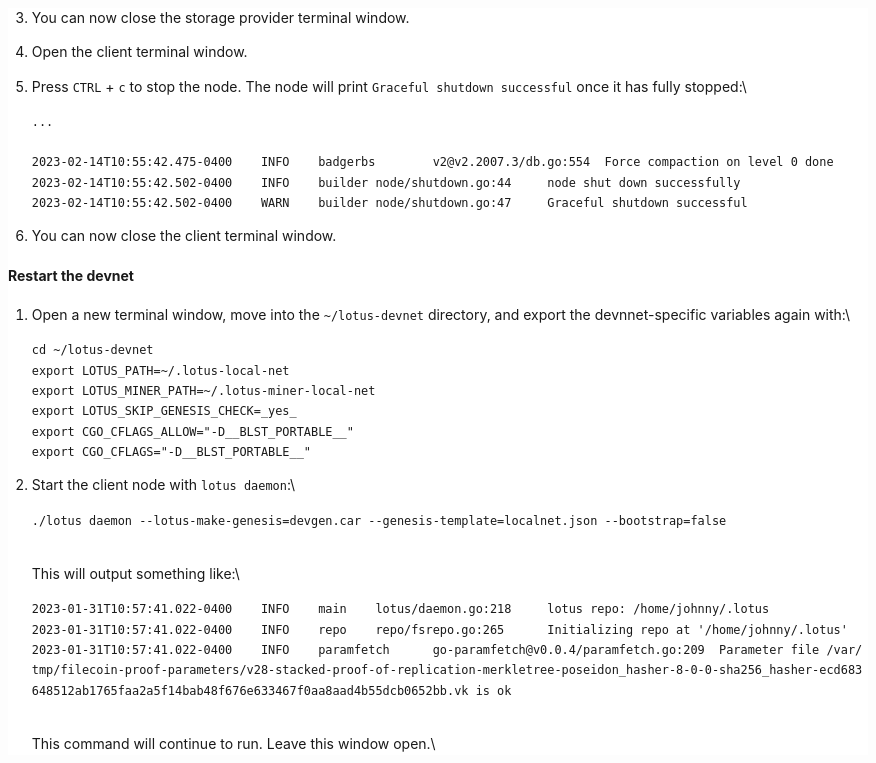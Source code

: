 
3. You can now close the storage provider terminal window.
4. Open the client terminal window.
5.  Press `CTRL` + `c` to stop the node. The node will print `Graceful shutdown successful` once it has fully stopped:\


    ```plaintext
    ...

    2023-02-14T10:55:42.475-0400    INFO    badgerbs        v2@v2.2007.3/db.go:554  Force compaction on level 0 done
    2023-02-14T10:55:42.502-0400    INFO    builder node/shutdown.go:44     node shut down successfully
    2023-02-14T10:55:42.502-0400    WARN    builder node/shutdown.go:47     Graceful shutdown successful
    ```


6. You can now close the client terminal window.

#### Restart the devnet

1.  Open a new terminal window, move into the `~/lotus-devnet` directory, and export the devnnet-specific variables again with:\


    ```shell
    cd ~/lotus-devnet
    export LOTUS_PATH=~/.lotus-local-net
    export LOTUS_MINER_PATH=~/.lotus-miner-local-net
    export LOTUS_SKIP_GENESIS_CHECK=_yes_
    export CGO_CFLAGS_ALLOW="-D__BLST_PORTABLE__"
    export CGO_CFLAGS="-D__BLST_PORTABLE__"
    ```


2.  Start the client node with `lotus daemon`:\


    ```shell
    ./lotus daemon --lotus-make-genesis=devgen.car --genesis-template=localnet.json --bootstrap=false
    ```

    \
    This will output something like:\


    ```plaintext
    2023-01-31T10:57:41.022-0400    INFO    main    lotus/daemon.go:218     lotus repo: /home/johnny/.lotus
    2023-01-31T10:57:41.022-0400    INFO    repo    repo/fsrepo.go:265      Initializing repo at '/home/johnny/.lotus'
    2023-01-31T10:57:41.022-0400    INFO    paramfetch      go-paramfetch@v0.0.4/paramfetch.go:209  Parameter file /var/tmp/filecoin-proof-parameters/v28-stacked-proof-of-replication-merkletree-poseidon_hasher-8-0-0-sha256_hasher-ecd683648512ab1765faa2a5f14bab48f676e633467f0aa8aad4b55dcb0652bb.vk is ok 
    ```

    \
    This command will continue to run. Leave this window open.\
